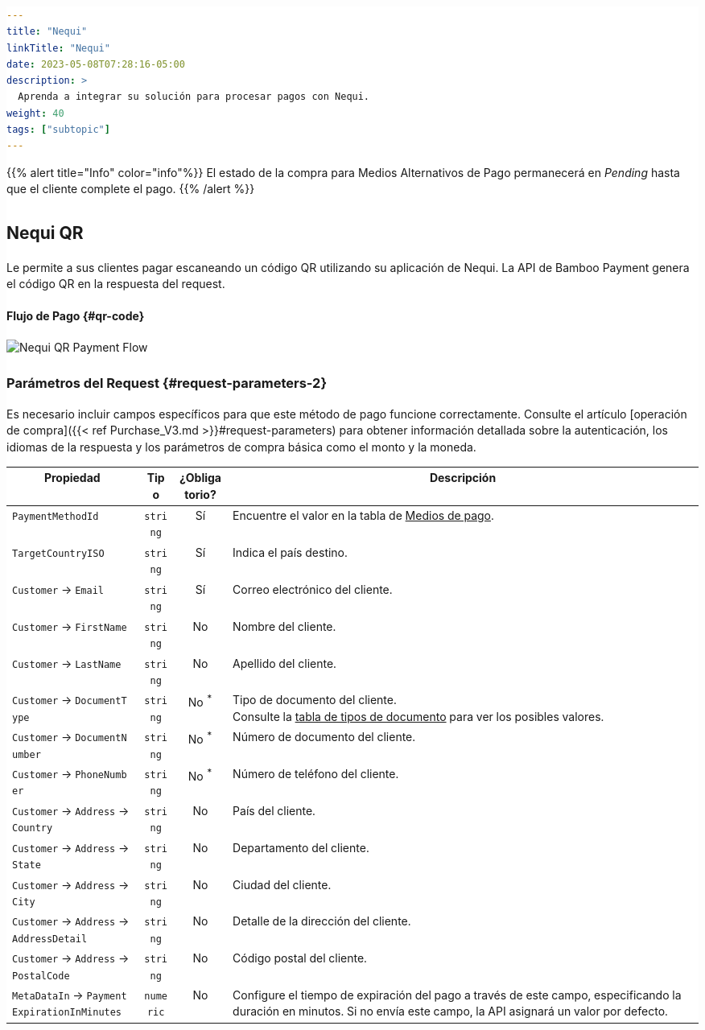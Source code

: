 ```yaml
---
title: "Nequi"
linkTitle: "Nequi"
date: 2023-05-08T07:28:16-05:00
description: >
  Aprenda a integrar su solución para procesar pagos con Nequi.
weight: 40
tags: ["subtopic"]
---
```


{{% alert title="Info" color="info"%}}
El estado de la compra para Medios Alternativos de Pago permanecerá en _Pending_ hasta que el cliente complete el pago.
{{% /alert %}}

## Nequi QR
Le permite a sus clientes pagar escaneando un código QR utilizando su aplicación de Nequi. La API de Bamboo Payment genera el código QR en la respuesta del request.

#### Flujo de Pago {#qr-code}
<img src="/assets/NequiQRES.png" width="100%" alt="Nequi QR Payment Flow"/>


### Parámetros del Request {#request-parameters-2}
Es necesario incluir campos específicos para que este método de pago funcione correctamente. Consulte el artículo [operación de compra]({{< ref Purchase_V3.md >}}#request-parameters) para obtener información detallada sobre la autenticación, los idiomas de la respuesta y los parámetros de compra básica como el monto y la moneda.

| Propiedad | Tipo | ¿Obligatorio? | Descripción |
|---|:-:|:-:|---|
| `PaymentMethodId` | `string` | Sí | Encuentre el valor en la tabla de [Medios de pago](/es/docs/payment-methods/colombia.html#payment-methods). |
| `TargetCountryISO` | `string` | Sí | Indica el país destino. |
| `Customer` → `Email` | `string` | Sí | Correo electrónico del cliente. |
| `Customer` → `FirstName` | `string` | No | Nombre del cliente. |
| `Customer` → `LastName` | `string` | No | Apellido del cliente. |
| `Customer` → `DocumentType` | `string` | No <sup>*</sup>| Tipo de documento del cliente.<br>Consulte la [tabla de tipos de documento](/es/docs/payment-methods/colombia.html#document-types) para ver los posibles valores. |
| `Customer` → `DocumentNumber` | `string` | No <sup>*</sup>| Número de documento del cliente. |
| `Customer` → `PhoneNumber` | `string` | No <sup>*</sup>| Número de teléfono del cliente. |
| `Customer` → `Address` → `Country` | `string` | No | País del cliente. |
| `Customer` → `Address` → `State` | `string` | No | Departamento del cliente. |
| `Customer` → `Address` → `City` | `string` | No | Ciudad del cliente. |
| `Customer` → `Address` → `AddressDetail` | `string` | No | Detalle de la dirección del cliente. |
| `Customer` → `Address` → `PostalCode` | `string` | No | Código postal del cliente. |
| `MetaDataIn` → `PaymentExpirationInMinutes` | `numeric` | No | Configure el tiempo de expiración del pago a través de este campo, especificando la duración en minutos. Si no envía este campo, la API asignará un valor por defecto. |
